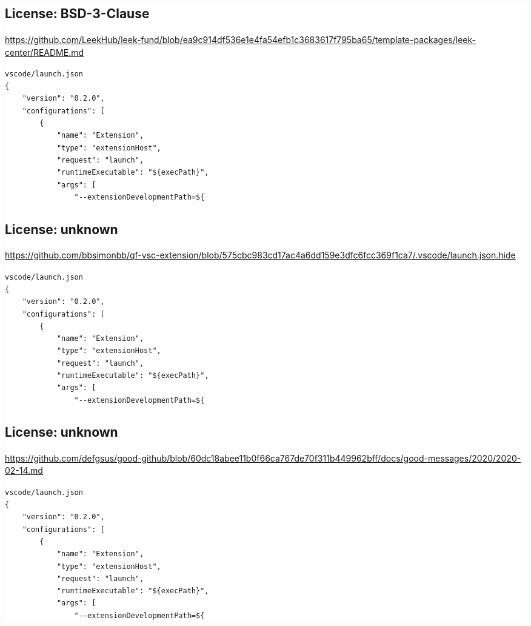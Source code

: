 
## License: BSD-3-Clause
https://github.com/LeekHub/leek-fund/blob/ea9c914df536e1e4fa54efb1c3683617f795ba65/template-packages/leek-center/README.md

```
vscode/launch.json
{
    "version": "0.2.0",
    "configurations": [
        {
            "name": "Extension",
            "type": "extensionHost",
            "request": "launch",
            "runtimeExecutable": "${execPath}",
            "args": [
                "--extensionDevelopmentPath=${
```


## License: unknown
https://github.com/bbsimonbb/qf-vsc-extension/blob/575cbc983cd17ac4a6dd159e3dfc6fcc369f1ca7/.vscode/launch.json.hide

```
vscode/launch.json
{
    "version": "0.2.0",
    "configurations": [
        {
            "name": "Extension",
            "type": "extensionHost",
            "request": "launch",
            "runtimeExecutable": "${execPath}",
            "args": [
                "--extensionDevelopmentPath=${
```


## License: unknown
https://github.com/defgsus/good-github/blob/60dc18abee11b0f66ca767de70f311b449962bff/docs/good-messages/2020/2020-02-14.md

```
vscode/launch.json
{
    "version": "0.2.0",
    "configurations": [
        {
            "name": "Extension",
            "type": "extensionHost",
            "request": "launch",
            "runtimeExecutable": "${execPath}",
            "args": [
                "--extensionDevelopmentPath=${
```
